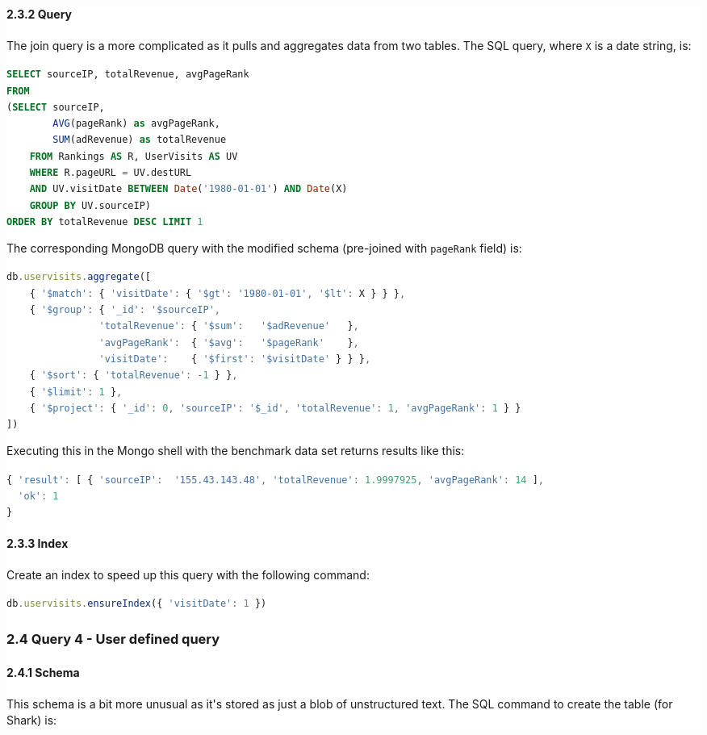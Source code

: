 #### 2.3.2 Query

The join query is a more complicated as it pulls and aggregates data from two
tables. The SQL query, where `X` is a date string, is:

```sql
SELECT sourceIP, totalRevenue, avgPageRank
FROM
(SELECT sourceIP,
        AVG(pageRank) as avgPageRank,
        SUM(adRevenue) as totalRevenue
    FROM Rankings AS R, UserVisits AS UV
    WHERE R.pageURL = UV.destURL
    AND UV.visitDate BETWEEN Date('1980-01-01') AND Date(X)
    GROUP BY UV.sourceIP)
ORDER BY totalRevenue DESC LIMIT 1
```

The corresponding MongoDB query with the modified schema (pre-joined with
`pageRank` field) is:

```js
db.uservisits.aggregate([
    { '$match': { 'visitDate': { '$gt': '1980-01-01', '$lt': X } } },
    { '$group': { '_id': '$sourceIP',
                'totalRevenue': { '$sum':   '$adRevenue'   },
                'avgPageRank':  { '$avg':   '$pageRank'    },
                'visitDate':    { '$first': '$visitDate' } } },
    { '$sort': { 'totalRevenue': -1 } },
    { '$limit': 1 },
    { '$project': { '_id': 0, 'sourceIP': '$_id', 'totalRevenue': 1, 'avgPageRank': 1 } }
])
```

Executing this in the Mongo shell with the benchmark data set returns results
like this:

```js
{ 'result': [ { 'sourceIP':  '155.43.143.48', 'totalRevenue': 1.9997925, 'avgPageRank': 14 ],
  'ok': 1
}
```

#### 2.3.3 Index

Create an index to speed up this query with the following command:

```js
db.uservisits.ensureIndex({ 'visitDate': 1 })
```

### 2.4 Query 4 - User defined query

#### 2.4.1 Schema

This schema is a bit more unusual as it's stored as just a blob of unstructured
text. The SQL command to create the table (for Shark) is:
